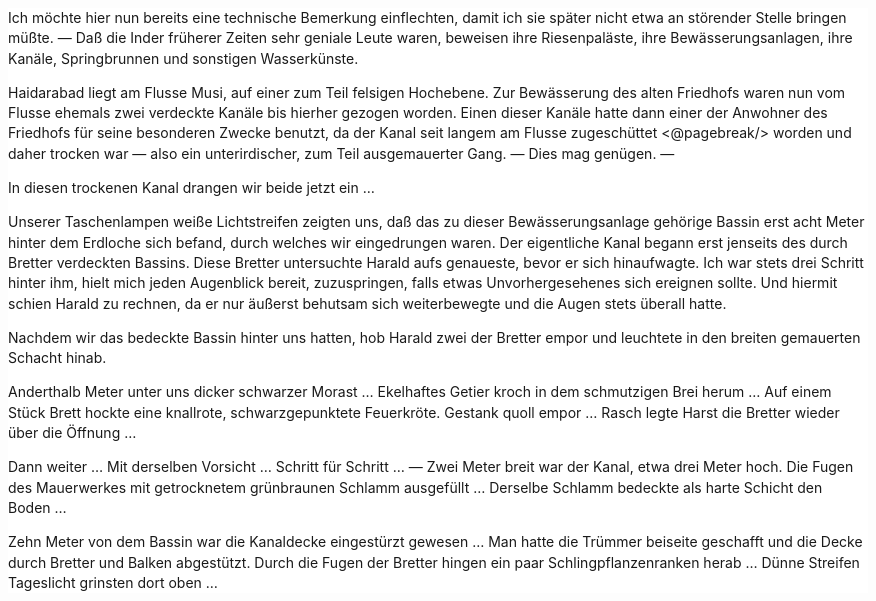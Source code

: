 Ich möchte hier nun bereits eine technische Bemerkung
einflechten, damit ich sie später nicht etwa an störender Stelle
bringen müßte. — Daß die Inder früherer Zeiten sehr
geniale Leute waren, beweisen ihre Riesenpaläste, ihre
Bewässerungsanlagen, ihre Kanäle, Springbrunnen und
sonstigen Wasserkünste.

Haidarabad liegt am Flusse Musi, auf einer zum Teil
felsigen Hochebene. Zur Bewässerung des alten Friedhofs
waren nun vom Flusse ehemals zwei verdeckte Kanäle bis
hierher gezogen worden. Einen dieser Kanäle hatte dann
einer der Anwohner des Friedhofs für seine besonderen
Zwecke benutzt, da der Kanal seit langem am Flusse zugeschüttet
<@pagebreak/>
worden und daher trocken war — also ein unterirdischer,
zum Teil ausgemauerter Gang. — Dies mag
genügen. —

In diesen trockenen Kanal drangen wir beide jetzt ein …

Unserer Taschenlampen weiße Lichtstreifen zeigten uns,
daß das zu dieser Bewässerungsanlage gehörige Bassin erst
acht Meter hinter dem Erdloche sich befand, durch welches
wir eingedrungen waren. Der eigentliche Kanal begann erst
jenseits des durch Bretter verdeckten Bassins. Diese Bretter
untersuchte Harald aufs genaueste, bevor er sich hinaufwagte.
Ich war stets drei Schritt hinter ihm, hielt mich jeden Augenblick
bereit, zuzuspringen, falls etwas Unvorhergesehenes sich
ereignen sollte. Und hiermit schien Harald zu rechnen, da
er nur äußerst behutsam sich weiterbewegte und die Augen
stets überall hatte.

Nachdem wir das bedeckte Bassin hinter uns hatten,
hob Harald zwei der Bretter empor und leuchtete in den
breiten gemauerten Schacht hinab.

Anderthalb Meter unter uns dicker schwarzer Morast …
Ekelhaftes Getier kroch in dem schmutzigen Brei herum …
Auf einem Stück Brett hockte eine knallrote, schwarzgepunktete
Feuerkröte. Gestank quoll empor … Rasch legte Harst
die Bretter wieder über die Öffnung …

Dann weiter … Mit derselben Vorsicht … Schritt
für Schritt … — Zwei Meter breit war der Kanal, etwa
drei Meter hoch. Die Fugen des Mauerwerkes mit getrocknetem
grünbraunen Schlamm ausgefüllt … Derselbe
Schlamm bedeckte als harte Schicht den Boden …

Zehn Meter von dem Bassin war die Kanaldecke eingestürzt
gewesen … Man hatte die Trümmer beiseite geschafft
und die Decke durch Bretter und Balken abgestützt.
Durch die Fugen der Bretter hingen ein paar Schlingpflanzenranken
herab … Dünne Streifen Tageslicht grinsten
dort oben …
